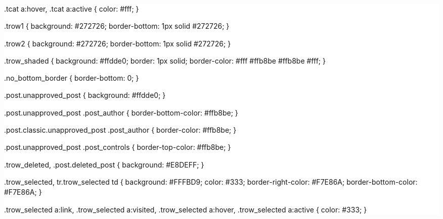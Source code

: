 .tcat a:hover,
.tcat a:active {
	color: #fff;
}

.trow1 {
	background: #272726;
	border-bottom: 1px solid #272726;
}

.trow2 {
	background: #272726;
	border-bottom: 1px solid #272726;
}

.trow_shaded {
	background: #ffdde0;
	border: 1px solid;
	border-color: #fff #ffb8be #ffb8be #fff;
}

.no_bottom_border {
	border-bottom: 0;
}

.post.unapproved_post {
	background: #ffdde0;
}

.post.unapproved_post .post_author {
	border-bottom-color: #ffb8be;
}

.post.classic.unapproved_post .post_author {
	border-color: #ffb8be;
}

.post.unapproved_post .post_controls {
	border-top-color: #ffb8be;
}

.trow_deleted,
.post.deleted_post {
	background: #E8DEFF;
}

.trow_selected,
tr.trow_selected td {
	background: #FFFBD9;
	color: #333;
	border-right-color: #F7E86A;
	border-bottom-color: #F7E86A;
}

.trow_selected a:link,
.trow_selected a:visited,
.trow_selected a:hover,
.trow_selected a:active {
	color: #333;
}
